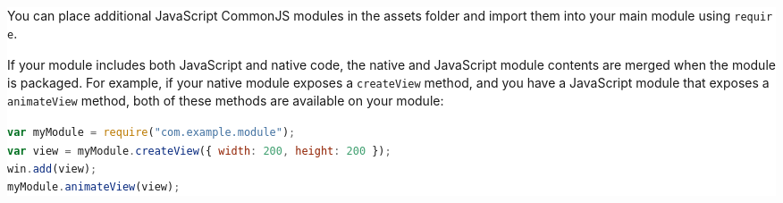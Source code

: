 You can place additional JavaScript CommonJS modules in the assets folder and import them into your main module using `require`.

If your module includes both JavaScript and native code, the native and JavaScript module contents are merged when the module is packaged. For example, if your native module exposes a `createView` method, and you have a JavaScript module that exposes a `animateView` method, both of these methods are available on your module:

```javascript
var myModule = require("com.example.module");
var view = myModule.createView({ width: 200, height: 200 });
win.add(view);
myModule.animateView(view);
```
